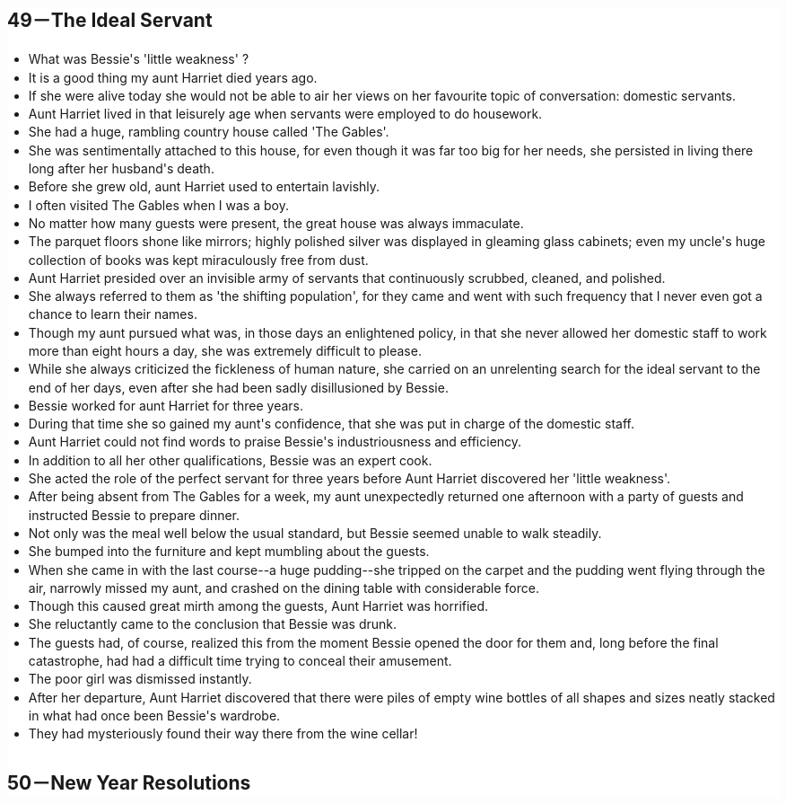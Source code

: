 

## 49－The Ideal Servant

* What was Bessie's 'little weakness' ?
* It is a good thing my aunt Harriet died years ago.
* If she were alive today she would not be able to air her views on her favourite topic of conversation: domestic servants.
* Aunt Harriet lived in that leisurely age when servants were employed to do housework.
* She had a huge, rambling country house called 'The Gables'.
* She was sentimentally attached to this house, for even though it was far too big for her needs, she persisted in living there long after her husband's death.
* Before she grew old, aunt Harriet used to entertain lavishly.
* I often visited The Gables when I was a boy.
* No matter how many guests were present, the great house was always immaculate.
* The parquet floors shone like mirrors; highly polished silver was displayed in gleaming glass cabinets; even my uncle's huge collection of books was kept miraculously free from dust.
* Aunt Harriet presided over an invisible army of servants that continuously scrubbed, cleaned, and polished.
* She always referred to them as 'the shifting population', for they came and went with such frequency that I never even got a chance to learn their names.
* Though my aunt pursued what was, in those days an enlightened policy, in that she never allowed her domestic staff to work more than eight hours a day, she was extremely difficult to please.
* While she always criticized the fickleness of human nature, she carried on an unrelenting search for the ideal servant to the end of her days, even after she had been sadly disillusioned by Bessie.
* Bessie worked for aunt Harriet for three years.
* During that time she so gained my aunt's confidence, that she was put in charge of the domestic staff.
* Aunt Harriet could not find words to praise Bessie's industriousness and efficiency.
* In addition to all her other qualifications, Bessie was an expert cook.
* She acted the role of the perfect servant for three years before Aunt Harriet discovered her 'little weakness'.
* After being absent from The Gables for a week, my aunt unexpectedly returned one afternoon with a party of guests and instructed Bessie to prepare dinner.
* Not only was the meal well below the usual standard, but Bessie seemed unable to walk steadily.
* She bumped into the furniture and kept mumbling about the guests.
* When she came in with the last course--a huge pudding--she tripped on the carpet and the pudding went flying through the air, narrowly missed my aunt, and crashed on the dining table with considerable force.
* Though this caused great mirth among the guests, Aunt Harriet was horrified.
* She reluctantly came to the conclusion that Bessie was drunk.
* The guests had, of course, realized this from the moment Bessie opened the door for them and, long before the final catastrophe, had had a difficult time trying to conceal their amusement.
* The poor girl was dismissed instantly.
* After her departure, Aunt Harriet discovered that there were piles of empty wine bottles of all shapes and sizes neatly stacked in what had once been Bessie's wardrobe.
* They had mysteriously found their way there from the wine cellar!



## 50－New Year Resolutions

